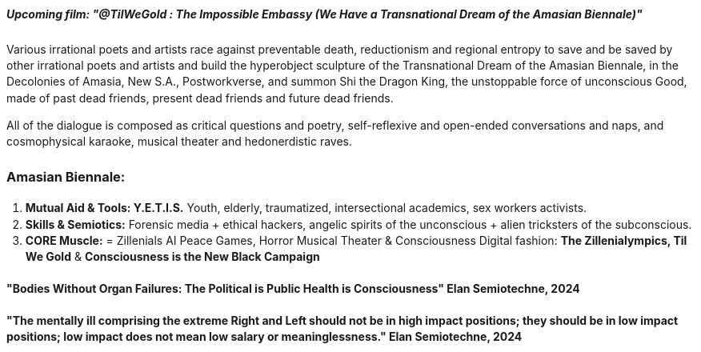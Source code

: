 ##### Upcoming film: "@TilWeGold : The Impossible Embassy (We Have a Transnational Dream of the Amasian Biennale)"

Various irrational poets and artists race against preventable death, reductionism and regional entropy to save and be saved by other irrational poets and artists and build the hyperobject sculpture of the Transnational Dream of the Amasian Biennale, in the Decolonies of Amasia, New S.A., Postworkverse, and summon Shi the Dragon King, the unstoppable force of unconscious Good, made of past dead friends, present dead friends and future dead friends.

All of the dialogue is composed as critical questions and poetry, self-reflexive and open-ended conversations and naps, and cosmophysical karaoke, musical theater and hedonerdistic raves.



















### **Amasian Biennale**:

1. **Mutual Aid & Tools:  Y.E.T.I.S.** Youth, elderly, traumatized, intersectional academics, sex workers activists.
2. **Skills & Semiotics:** Forensic media + ethical hackers, angelic spirits of the unconscious + alien tricksters of the subconscious.
3. **CORE Muscle:** = Zillenials AI Peace Games, Horror Musical Theater & Consciousness Digital fashion: **The Zillenialympics, Til We Gold** & **Consciousness is the New Black Campaign**








#### "Bodies Without Organ Failures: The Political is Public Health is Consciousness" Elan Semiotechne, 2024










#### "The mentally ill comprising the extreme Right and Left should not be in high impact positions; they should be in low impact positions; low impact does not mean low salary or meaninglessness." Elan Semiotechne, 2024








